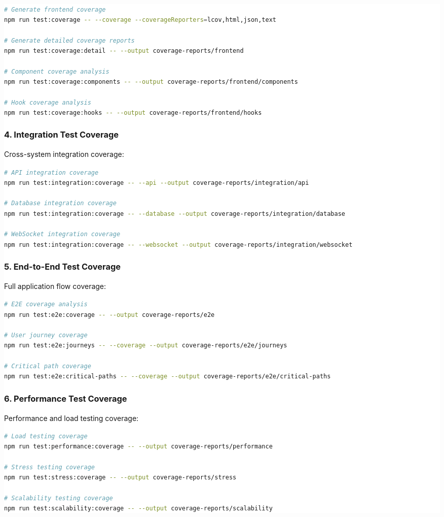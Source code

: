 ```bash
# Generate frontend coverage
npm run test:coverage -- --coverage --coverageReporters=lcov,html,json,text

# Generate detailed coverage reports
npm run test:coverage:detail -- --output coverage-reports/frontend

# Component coverage analysis
npm run test:coverage:components -- --output coverage-reports/frontend/components

# Hook coverage analysis
npm run test:coverage:hooks -- --output coverage-reports/frontend/hooks
```

### 4. Integration Test Coverage
Cross-system integration coverage:

```bash
# API integration coverage
npm run test:integration:coverage -- --api --output coverage-reports/integration/api

# Database integration coverage
npm run test:integration:coverage -- --database --output coverage-reports/integration/database

# WebSocket integration coverage
npm run test:integration:coverage -- --websocket --output coverage-reports/integration/websocket
```

### 5. End-to-End Test Coverage
Full application flow coverage:

```bash
# E2E coverage analysis
npm run test:e2e:coverage -- --output coverage-reports/e2e

# User journey coverage
npm run test:e2e:journeys -- --coverage --output coverage-reports/e2e/journeys

# Critical path coverage
npm run test:e2e:critical-paths -- --coverage --output coverage-reports/e2e/critical-paths
```

### 6. Performance Test Coverage
Performance and load testing coverage:

```bash
# Load testing coverage
npm run test:performance:coverage -- --output coverage-reports/performance

# Stress testing coverage
npm run test:stress:coverage -- --output coverage-reports/stress

# Scalability testing coverage
npm run test:scalability:coverage -- --output coverage-reports/scalability
```
